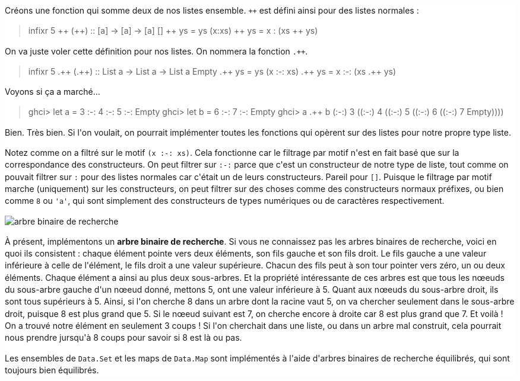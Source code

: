 Créons une fonction qui somme deux de nos listes ensemble. `++` est défini
ainsi pour des listes normales&nbsp;:

> infixr 5  ++
> (++) :: [a] -> [a] -> [a]
> []     ++ ys = ys
> (x:xs) ++ ys = x : (xs ++ ys)

On va juste voler cette définition pour nos listes. On nommera la fonction
`.++`.

> infixr 5  .++
> (.++) :: List a -> List a -> List a
> Empty .++ ys = ys
> (x :-: xs) .++ ys = x :-: (xs .++ ys)

Voyons si ça a marché…

> ghci> let a = 3 :-: 4 :-: 5 :-: Empty
> ghci> let b = 6 :-: 7 :-: Empty
> ghci> a .++ b
> (:-:) 3 ((:-:) 4 ((:-:) 5 ((:-:) 6 ((:-:) 7 Empty))))

Bien. Très bien. Si l'on voulait, on pourrait implémenter toutes les fonctions
qui opèrent sur des listes pour notre propre type liste.

Notez comme on a filtré sur le motif `(x :-: xs)`. Cela fonctionne car le
filtrage par motif n'est en fait basé que sur la correspondance des
constructeurs. On peut filtrer sur `:-:` parce que c'est un constructeur de
notre type de liste, tout comme on pouvait filtrer sur `:` pour des listes
normales car c'était un de leurs constructeurs. Pareil pour `[]`. Puisque le
filtrage par motif marche (uniquement) sur les constructeurs, on peut filtrer
sur des choses comme des constructeurs normaux préfixes, ou bien comme `8` ou
`'a'`, qui sont simplement des constructeurs de types numériques ou de
caractères respectivement.

<img src="img/binarytree.png" alt="arbre binaire de recherche" class="left"/>

À présent, implémentons un **arbre binaire de recherche**. Si vous ne
connaissez pas les arbres binaires de recherche, voici en quoi ils consistent&nbsp;:
chaque élément pointe vers deux éléments, son fils gauche et son fils droit. Le
fils gauche a une valeur inférieure à celle de l'élément, le fils droit a une
valeur supérieure. Chacun des fils peut à son tour pointer vers zéro, un ou
deux éléments. Chaque élément a ainsi au plus deux sous-arbres. Et la
propriété intéressante de ces arbres est que tous les nœeuds du sous-arbre
gauche d'un nœeud donné, mettons 5, ont une valeur inférieure à 5. Quant aux
nœeuds du sous-arbre droit, ils sont tous supérieurs à 5. Ainsi, si l'on
cherche 8 dans un arbre dont la racine vaut 5, on va chercher seulement dans le
sous-arbre droit, puisque 8 est plus grand que 5. Si le nœeud suivant est 7, on
cherche encore à droite car 8 est plus grand que 7. Et voilà ! On a trouvé
notre élément en seulement 3 coups ! Si l'on cherchait dans une liste, ou dans
un arbre mal construit, cela pourrait nous prendre jursqu'à 8 coups pour savoir
si 8 est là ou pas.

Les ensembles de `Data.Set` et les maps de `Data.Map` sont implémentés à l'aide
d'arbres binaires de recherche équilibrés, qui sont toujours bien équilibrés.
